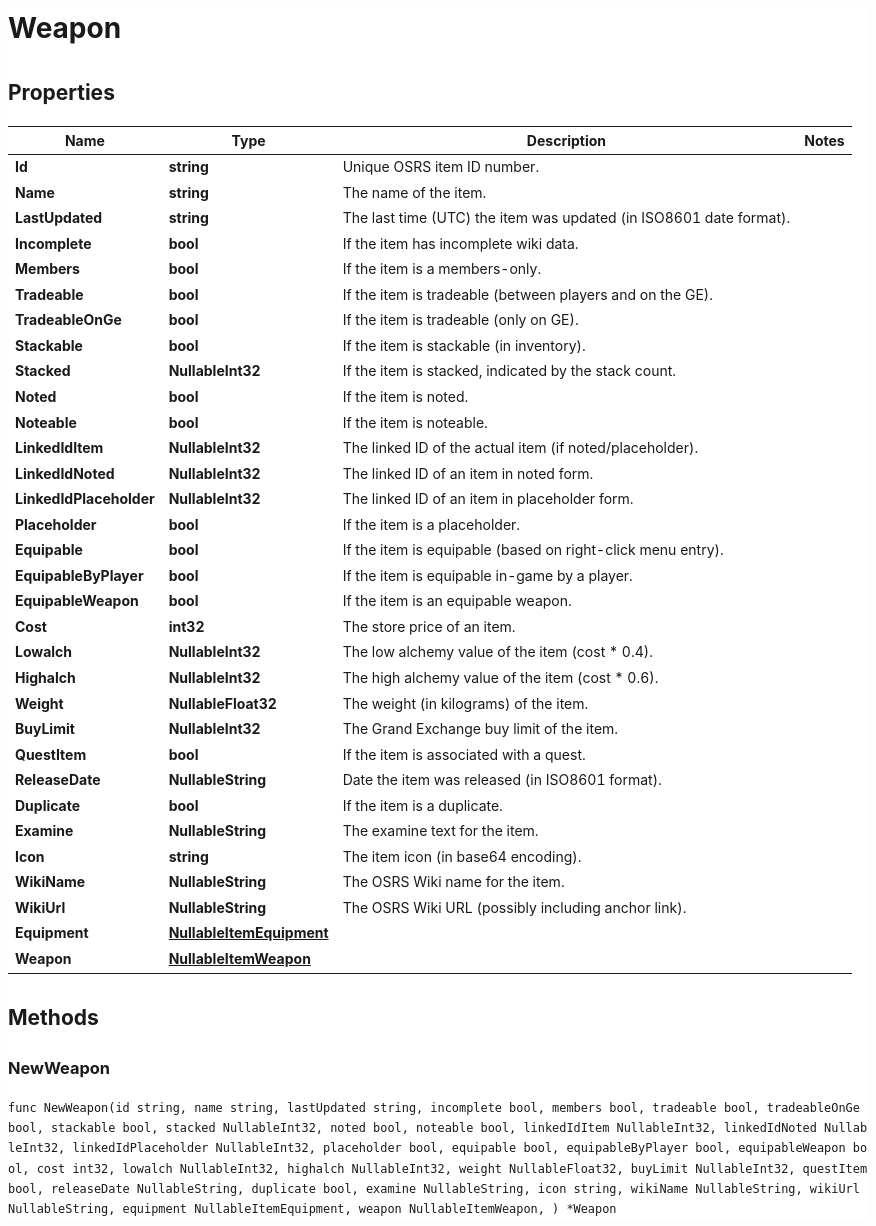 # Weapon

## Properties

Name | Type | Description | Notes
------------ | ------------- | ------------- | -------------
**Id** | **string** | Unique OSRS item ID number. | 
**Name** | **string** | The name of the item. | 
**LastUpdated** | **string** | The last time (UTC) the item was updated (in ISO8601 date format). | 
**Incomplete** | **bool** | If the item has incomplete wiki data. | 
**Members** | **bool** | If the item is a members-only. | 
**Tradeable** | **bool** | If the item is tradeable (between players and on the GE). | 
**TradeableOnGe** | **bool** | If the item is tradeable (only on GE). | 
**Stackable** | **bool** | If the item is stackable (in inventory). | 
**Stacked** | **NullableInt32** | If the item is stacked, indicated by the stack count. | 
**Noted** | **bool** | If the item is noted. | 
**Noteable** | **bool** | If the item is noteable. | 
**LinkedIdItem** | **NullableInt32** | The linked ID of the actual item (if noted/placeholder). | 
**LinkedIdNoted** | **NullableInt32** | The linked ID of an item in noted form. | 
**LinkedIdPlaceholder** | **NullableInt32** | The linked ID of an item in placeholder form. | 
**Placeholder** | **bool** | If the item is a placeholder. | 
**Equipable** | **bool** | If the item is equipable (based on right-click menu entry). | 
**EquipableByPlayer** | **bool** | If the item is equipable in-game by a player. | 
**EquipableWeapon** | **bool** | If the item is an equipable weapon. | 
**Cost** | **int32** | The store price of an item. | 
**Lowalch** | **NullableInt32** | The low alchemy value of the item (cost * 0.4). | 
**Highalch** | **NullableInt32** | The high alchemy value of the item (cost * 0.6). | 
**Weight** | **NullableFloat32** | The weight (in kilograms) of the item. | 
**BuyLimit** | **NullableInt32** | The Grand Exchange buy limit of the item. | 
**QuestItem** | **bool** | If the item is associated with a quest. | 
**ReleaseDate** | **NullableString** | Date the item was released (in ISO8601 format). | 
**Duplicate** | **bool** | If the item is a duplicate. | 
**Examine** | **NullableString** | The examine text for the item. | 
**Icon** | **string** | The item icon (in base64 encoding). | 
**WikiName** | **NullableString** | The OSRS Wiki name for the item. | 
**WikiUrl** | **NullableString** | The OSRS Wiki URL (possibly including anchor link). | 
**Equipment** | [**NullableItemEquipment**](Item_equipment.md) |  | 
**Weapon** | [**NullableItemWeapon**](Item_weapon.md) |  | 

## Methods

### NewWeapon

`func NewWeapon(id string, name string, lastUpdated string, incomplete bool, members bool, tradeable bool, tradeableOnGe bool, stackable bool, stacked NullableInt32, noted bool, noteable bool, linkedIdItem NullableInt32, linkedIdNoted NullableInt32, linkedIdPlaceholder NullableInt32, placeholder bool, equipable bool, equipableByPlayer bool, equipableWeapon bool, cost int32, lowalch NullableInt32, highalch NullableInt32, weight NullableFloat32, buyLimit NullableInt32, questItem bool, releaseDate NullableString, duplicate bool, examine NullableString, icon string, wikiName NullableString, wikiUrl NullableString, equipment NullableItemEquipment, weapon NullableItemWeapon, ) *Weapon`
